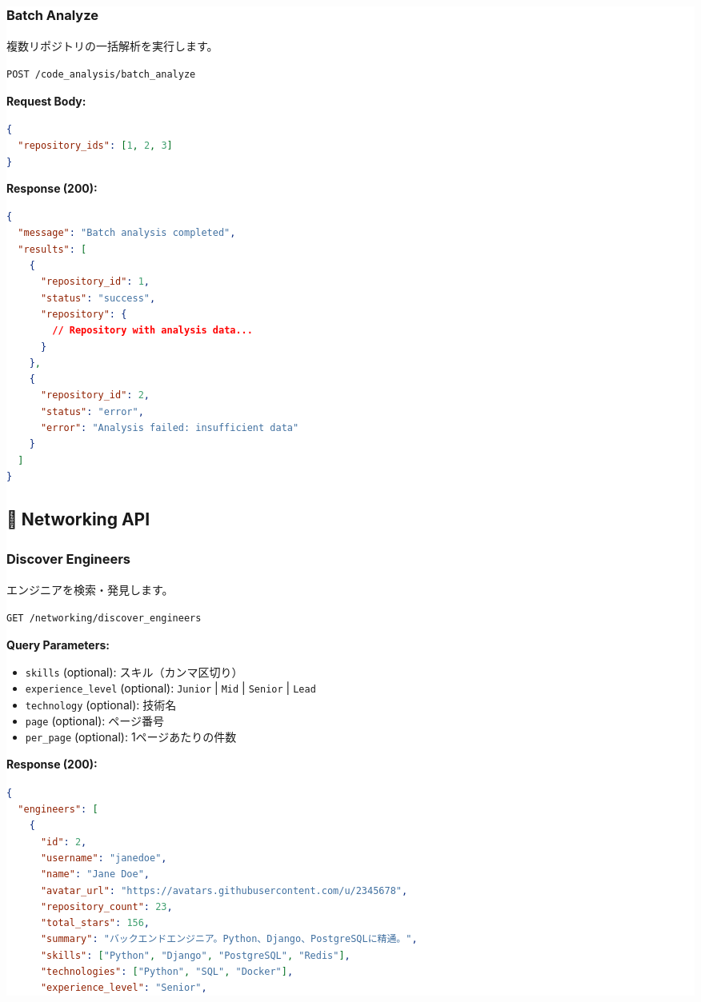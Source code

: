 ### Batch Analyze
複数リポジトリの一括解析を実行します。

```
POST /code_analysis/batch_analyze
```

**Request Body:**
```json
{
  "repository_ids": [1, 2, 3]
}
```

**Response (200):**
```json
{
  "message": "Batch analysis completed",
  "results": [
    {
      "repository_id": 1,
      "status": "success",
      "repository": {
        // Repository with analysis data...
      }
    },
    {
      "repository_id": 2,
      "status": "error", 
      "error": "Analysis failed: insufficient data"
    }
  ]
}
```

## 🤝 Networking API

### Discover Engineers
エンジニアを検索・発見します。

```
GET /networking/discover_engineers
```

**Query Parameters:**
- `skills` (optional): スキル（カンマ区切り）
- `experience_level` (optional): `Junior` | `Mid` | `Senior` | `Lead`
- `technology` (optional): 技術名
- `page` (optional): ページ番号
- `per_page` (optional): 1ページあたりの件数

**Response (200):**
```json
{
  "engineers": [
    {
      "id": 2,
      "username": "janedoe",
      "name": "Jane Doe",
      "avatar_url": "https://avatars.githubusercontent.com/u/2345678",
      "repository_count": 23,
      "total_stars": 156,
      "summary": "バックエンドエンジニア。Python、Django、PostgreSQLに精通。",
      "skills": ["Python", "Django", "PostgreSQL", "Redis"],
      "technologies": ["Python", "SQL", "Docker"],
      "experience_level": "Senior",
```